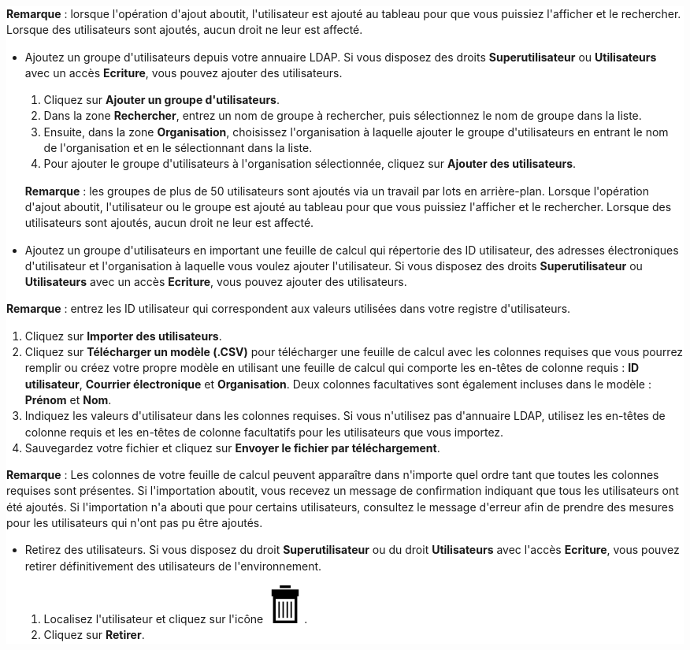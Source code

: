   **Remarque** : lorsque l'opération d'ajout aboutit, l'utilisateur est ajouté au tableau pour que vous puissiez l'afficher et le rechercher. Lorsque des utilisateurs sont ajoutés, aucun droit ne leur est affecté.

* Ajoutez un groupe d'utilisateurs depuis votre annuaire LDAP. Si vous disposez des droits **Superutilisateur** ou **Utilisateurs** avec un accès **Ecriture**, vous pouvez ajouter des utilisateurs.

  1. Cliquez sur **Ajouter un groupe d'utilisateurs**.
  2. Dans la zone **Rechercher**, entrez un nom de groupe à rechercher, puis sélectionnez le nom de groupe dans la liste.
  3. Ensuite, dans la zone **Organisation**, choisissez l'organisation à laquelle ajouter le groupe d'utilisateurs en entrant le nom de l'organisation et en le sélectionnant dans la liste.
  4. Pour ajouter le groupe d'utilisateurs à l'organisation sélectionnée, cliquez sur **Ajouter des utilisateurs**.

  **Remarque** : les groupes de plus de 50 utilisateurs sont ajoutés via un travail par lots en arrière-plan. Lorsque l'opération d'ajout aboutit, l'utilisateur ou le groupe est ajouté au tableau pour que vous puissiez l'afficher et le rechercher. Lorsque des utilisateurs sont ajoutés, aucun droit ne leur est affecté.

* Ajoutez un groupe d'utilisateurs en important une feuille de calcul qui répertorie des ID utilisateur, des adresses électroniques d'utilisateur et l'organisation à laquelle vous voulez ajouter l'utilisateur. Si vous disposez des droits **Superutilisateur** ou **Utilisateurs** avec un accès **Ecriture**, vous pouvez ajouter des utilisateurs.

**Remarque** : entrez les ID utilisateur qui correspondent aux valeurs utilisées dans votre registre d'utilisateurs.

  1. Cliquez sur **Importer des utilisateurs**.
  2. Cliquez sur **Télécharger un modèle (.CSV)** pour télécharger une feuille de calcul avec les colonnes requises que vous pourrez remplir ou créez votre propre modèle en utilisant une feuille de calcul qui comporte les en-têtes de colonne requis : **ID utilisateur**, **Courrier électronique** et **Organisation**.  Deux colonnes facultatives sont également incluses dans le modèle : **Prénom** et **Nom**.
  3. Indiquez les valeurs d'utilisateur dans les colonnes requises. Si vous n'utilisez pas d'annuaire LDAP, utilisez les en-têtes de colonne requis et les en-têtes de colonne facultatifs pour les utilisateurs que vous importez.
  4. Sauvegardez votre fichier et cliquez sur **Envoyer le fichier par téléchargement**.

  **Remarque** : Les colonnes de votre feuille de calcul peuvent apparaître dans n'importe quel ordre tant que toutes les colonnes requises sont présentes. Si l'importation aboutit, vous recevez un message de confirmation indiquant que tous les utilisateurs ont été ajoutés. Si l'importation n'a abouti que pour certains utilisateurs, consultez le message d'erreur afin de prendre des mesures pour les utilisateurs qui n'ont pas pu être ajoutés.

* Retirez des utilisateurs. Si vous disposez du droit **Superutilisateur** ou du droit **Utilisateurs** avec l'accès **Ecriture**, vous pouvez retirer définitivement des utilisateurs de l'environnement.

    1. Localisez l'utilisateur et cliquez sur l'icône ![Supprimer](images/icon_trash.svg).
    2. Cliquez sur **Retirer**.
